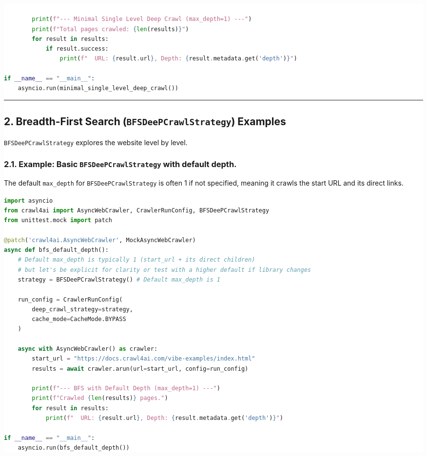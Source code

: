 ```python
        
        print(f"--- Minimal Single Level Deep Crawl (max_depth=1) ---")
        print(f"Total pages crawled: {len(results)}")
        for result in results:
            if result.success:
                print(f"  URL: {result.url}, Depth: {result.metadata.get('depth')}")

if __name__ == "__main__":
    asyncio.run(minimal_single_level_deep_crawl())
```

---
## 2. Breadth-First Search (`BFSDeePCrawlStrategy`) Examples

`BFSDeePCrawlStrategy` explores the website level by level.

### 2.1. Example: Basic `BFSDeePCrawlStrategy` with default depth.
The default `max_depth` for `BFSDeePCrawlStrategy` is often 1 if not specified, meaning it crawls the start URL and its direct links.

```python
import asyncio
from crawl4ai import AsyncWebCrawler, CrawlerRunConfig, BFSDeePCrawlStrategy
from unittest.mock import patch

@patch('crawl4ai.AsyncWebCrawler', MockAsyncWebCrawler)
async def bfs_default_depth():
    # Default max_depth is typically 1 (start_url + its direct children)
    # but let's be explicit for clarity or test with a higher default if library changes
    strategy = BFSDeePCrawlStrategy() # Default max_depth is 1
    
    run_config = CrawlerRunConfig(
        deep_crawl_strategy=strategy,
        cache_mode=CacheMode.BYPASS
    )

    async with AsyncWebCrawler() as crawler:
        start_url = "https://docs.crawl4ai.com/vibe-examples/index.html"
        results = await crawler.arun(url=start_url, config=run_config)
        
        print(f"--- BFS with Default Depth (max_depth=1) ---")
        print(f"Crawled {len(results)} pages.")
        for result in results:
            print(f"  URL: {result.url}, Depth: {result.metadata.get('depth')}")

if __name__ == "__main__":
    asyncio.run(bfs_default_depth())
```

